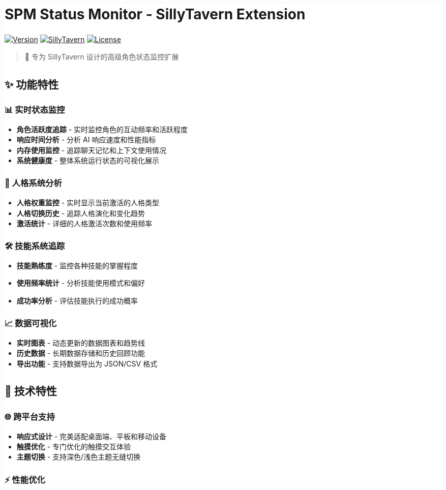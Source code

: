 # SPM Status Monitor - SillyTavern Extension

[![Version](https://img.shields.io/badge/version-8.7.0-blue.svg)](https://github.com/tian2418671-sys/SMPYYZZXX)
[![SillyTavern](https://img.shields.io/badge/SillyTavern-Compatible-green.svg)](https://sillytavern.wiki/)
[![License](https://img.shields.io/badge/license-MIT-yellow.svg)](LICENSE)

> 🚀 专为 SillyTavern 设计的高级角色状态监控扩展

## ✨ 功能特性

### 📊 实时状态监控


- **角色活跃度追踪** - 实时监控角色的互动频率和活跃程度
- **响应时间分析** - 分析 AI 响应速度和性能指标
- **内存使用监控** - 追踪聊天记忆和上下文使用情况
- **系统健康度** - 整体系统运行状态的可视化展示


### 🎯 人格系统分析

- **人格权重监控** - 实时显示当前激活的人格类型
- **人格切换历史** - 追踪人格演化和变化趋势
- **激活统计** - 详细的人格激活次数和使用频率


### 🛠️ 技能系统追踪

- **技能熟练度** - 监控各种技能的掌握程度
- **使用频率统计** - 分析技能使用模式和偏好

- **成功率分析** - 评估技能执行的成功概率

### 📈 数据可视化

- **实时图表** - 动态更新的数据图表和趋势线
- **历史数据** - 长期数据存储和历史回顾功能
- **导出功能** - 支持数据导出为 JSON/CSV 格式


## 🔧 技术特性

### 🌐 跨平台支持


- **响应式设计** - 完美适配桌面端、平板和移动设备
- **触摸优化** - 专门优化的触摸交互体验
- **主题切换** - 支持深色/浅色主题无缝切换

### ⚡ 性能优化
